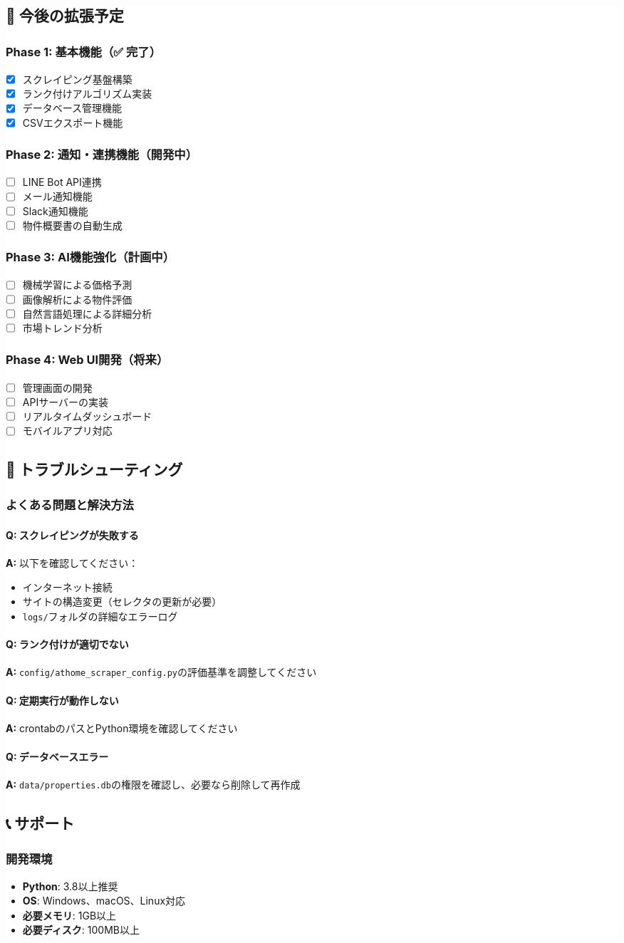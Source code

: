 ## 🔮 今後の拡張予定

### Phase 1: 基本機能（✅ 完了）
- [x] スクレイピング基盤構築
- [x] ランク付けアルゴリズム実装
- [x] データベース管理機能
- [x] CSVエクスポート機能

### Phase 2: 通知・連携機能（開発中）
- [ ] LINE Bot API連携
- [ ] メール通知機能
- [ ] Slack通知機能
- [ ] 物件概要書の自動生成

### Phase 3: AI機能強化（計画中）
- [ ] 機械学習による価格予測
- [ ] 画像解析による物件評価
- [ ] 自然言語処理による詳細分析
- [ ] 市場トレンド分析

### Phase 4: Web UI開発（将来）
- [ ] 管理画面の開発
- [ ] APIサーバーの実装
- [ ] リアルタイムダッシュボード
- [ ] モバイルアプリ対応

## 🤝 トラブルシューティング

### よくある問題と解決方法

#### Q: スクレイピングが失敗する
**A:** 以下を確認してください：
- インターネット接続
- サイトの構造変更（セレクタの更新が必要）
- `logs/`フォルダの詳細なエラーログ

#### Q: ランク付けが適切でない
**A:** `config/athome_scraper_config.py`の評価基準を調整してください

#### Q: 定期実行が動作しない
**A:** crontabのパスとPython環境を確認してください

#### Q: データベースエラー
**A:** `data/properties.db`の権限を確認し、必要なら削除して再作成

## 📞 サポート

### 開発環境
- **Python**: 3.8以上推奨
- **OS**: Windows、macOS、Linux対応
- **必要メモリ**: 1GB以上
- **必要ディスク**: 100MB以上
